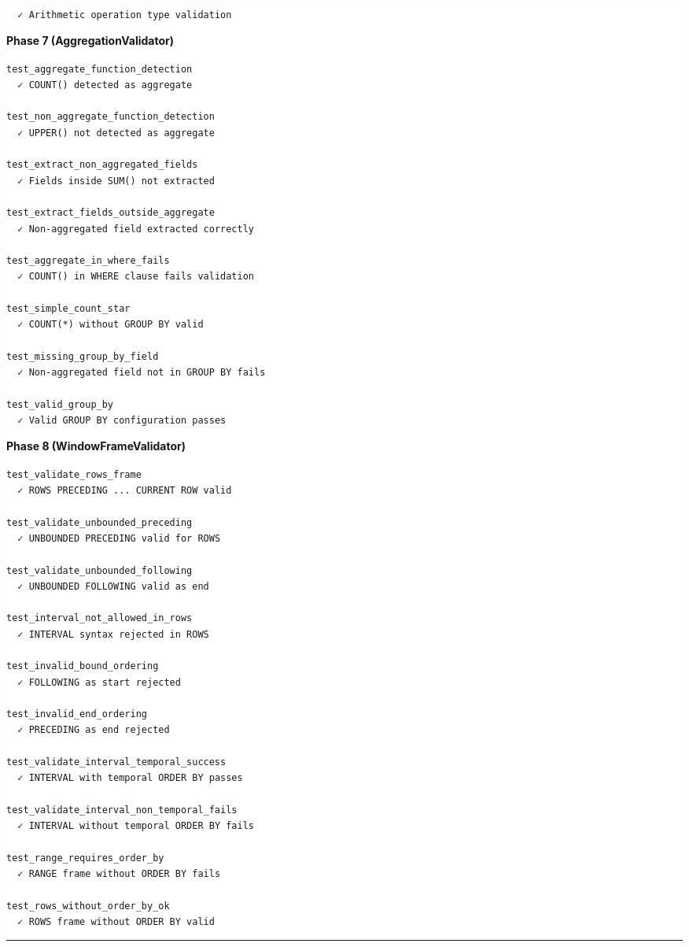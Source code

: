 ```
  ✓ Arithmetic operation type validation
```

**Phase 7 (AggregationValidator)**
```
test_aggregate_function_detection
  ✓ COUNT() detected as aggregate

test_non_aggregate_function_detection
  ✓ UPPER() not detected as aggregate

test_extract_non_aggregated_fields
  ✓ Fields inside SUM() not extracted

test_extract_fields_outside_aggregate
  ✓ Non-aggregated field extracted correctly

test_aggregate_in_where_fails
  ✓ COUNT() in WHERE clause fails validation

test_simple_count_star
  ✓ COUNT(*) without GROUP BY valid

test_missing_group_by_field
  ✓ Non-aggregated field not in GROUP BY fails

test_valid_group_by
  ✓ Valid GROUP BY configuration passes
```

**Phase 8 (WindowFrameValidator)**
```
test_validate_rows_frame
  ✓ ROWS PRECEDING ... CURRENT ROW valid

test_validate_unbounded_preceding
  ✓ UNBOUNDED PRECEDING valid for ROWS

test_validate_unbounded_following
  ✓ UNBOUNDED FOLLOWING valid as end

test_interval_not_allowed_in_rows
  ✓ INTERVAL syntax rejected in ROWS

test_invalid_bound_ordering
  ✓ FOLLOWING as start rejected

test_invalid_end_ordering
  ✓ PRECEDING as end rejected

test_validate_interval_temporal_success
  ✓ INTERVAL with temporal ORDER BY passes

test_validate_interval_non_temporal_fails
  ✓ INTERVAL without temporal ORDER BY fails

test_range_requires_order_by
  ✓ RANGE frame without ORDER BY fails

test_rows_without_order_by_ok
  ✓ ROWS frame without ORDER BY valid
```

---